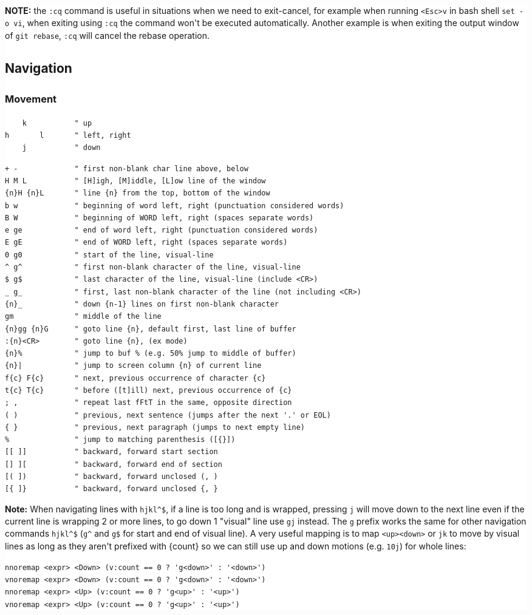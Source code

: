 **NOTE:** the `:cq` command is useful in situations when we need to exit-cancel, for example when running `<Esc>v` in bash shell `set -o vi`, when exiting using `:cq` the command won't be executed automatically. Another example is when exiting the output window of `git rebase`, `:cq` will cancel the rebase operation.

## <a id="navigation">Navigation</a>
### <a id="movement">Movement</a>
```vim
    k           " up
h       l       " left, right
    j           " down
```
```vim
+ -             " first non-blank char line above, below
H M L           " [H]igh, [M]iddle, [L]ow line of the window
{n}H {n}L       " line {n} from the top, bottom of the window
b w             " beginning of word left, right (punctuation considered words)
B W             " beginning of WORD left, right (spaces separate words)
e ge            " end of word left, right (punctuation considered words)
E gE            " end of WORD left, right (spaces separate words)
0 g0            " start of the line, visual-line
^ g^            " first non-blank character of the line, visual-line
$ g$            " last character of the line, visual-line (include <CR>)
_ g_            " first, last non-blank character of the line (not including <CR>)
{n}_            " down {n-1} lines on first non-blank character
gm              " middle of the line
{n}gg {n}G      " goto line {n}, default first, last line of buffer
:{n}<CR>        " goto line {n}, (ex mode)
{n}%            " jump to buf % (e.g. 50% jump to middle of buffer)
{n}|            " jump to screen column {n} of current line
f{c} F{c}       " next, previous occurrence of character {c}
t{c} T{c}       " before ([t]ill) next, previous occurrence of {c}
; ,             " repeat last fFtT in the same, opposite direction
( )             " previous, next sentence (jumps after the next '.' or EOL)
{ }             " previous, next paragraph (jumps to next empty line)
%               " jump to matching parenthesis ([{}])
[[ ]]           " backward, forward start section
[] ][           " backward, forward end of section
[( ])           " backward, forward unclosed (, )
[{ ]}           " backward, forward unclosed {, }
```
**Note:** When navigating lines with `hjkl^$`, if a line is too long and is wrapped, pressing `j` will move down to the next line even if the current line is wrapping 2 or more lines, to go down 1 "visual" line use `gj` instead. The `g` prefix works the same for other navigation commands `hjkl^$` (`g^` and `g$` for start and end of visual line). A very useful mapping is to map `<up><down>` or `jk` to move by visual lines as long as they aren't prefixed with {count} so we can still use up and down motions (e.g. `10j`) for whole lines:

```
nnoremap <expr> <Down> (v:count == 0 ? 'g<down>' : '<down>')
vnoremap <expr> <Down> (v:count == 0 ? 'g<down>' : '<down>')
nnoremap <expr> <Up> (v:count == 0 ? 'g<up>' : '<up>')
vnoremap <expr> <Up> (v:count == 0 ? 'g<up>' : '<up>')
```

